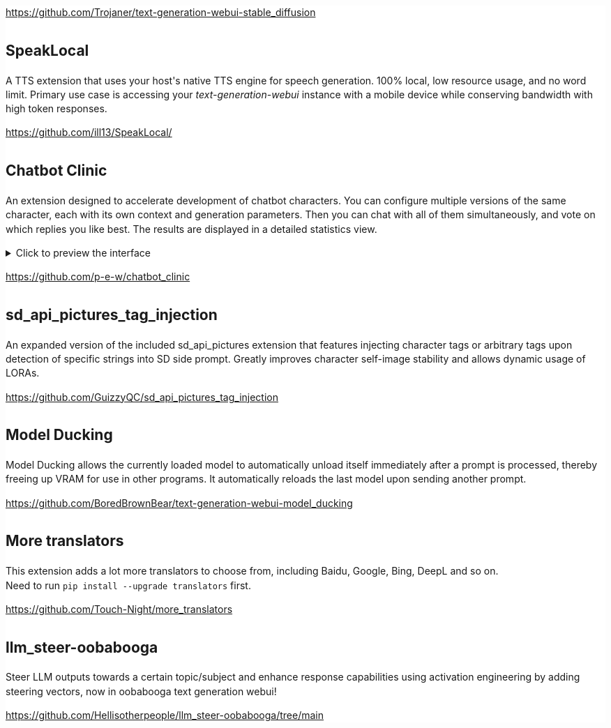 <https://github.com/Trojaner/text-generation-webui-stable_diffusion>

## SpeakLocal

A TTS extension that uses your host's native TTS engine for speech generation. 100% local, low resource usage, and no word limit. Primary use case is accessing your _text-generation-webui_ instance with a mobile device while conserving bandwidth with high token responses.

<https://github.com/ill13/SpeakLocal/>

## Chatbot Clinic

An extension designed to accelerate development of chatbot characters.
You can configure multiple versions of the same character, each
with its own context and generation parameters. Then you can chat with
all of them simultaneously, and vote on which replies you like best.
The results are displayed in a detailed statistics view.

<details><summary>Click to preview the interface</summary></details>

<https://github.com/p-e-w/chatbot_clinic>

## sd_api_pictures_tag_injection

An expanded version of the included sd_api_pictures extension that features injecting character tags or arbitrary tags upon detection of specific strings into SD side prompt. Greatly improves character self-image stability and allows dynamic usage of LORAs.

<https://github.com/GuizzyQC/sd_api_pictures_tag_injection>

## Model Ducking

Model Ducking allows the currently loaded model to automatically unload itself immediately after a prompt is processed, thereby freeing up VRAM for use in other programs. It automatically reloads the last model upon sending another prompt.

<https://github.com/BoredBrownBear/text-generation-webui-model_ducking>

## More translators

This extension adds a lot more translators to choose from, including Baidu, Google, Bing, DeepL and so on.  
Need to run `pip install --upgrade translators` first.

<https://github.com/Touch-Night/more_translators>

## llm_steer-oobabooga

Steer LLM outputs towards a certain topic/subject and enhance response capabilities using activation engineering by adding steering vectors, now in oobabooga text generation webui!

<https://github.com/Hellisotherpeople/llm_steer-oobabooga/tree/main>
